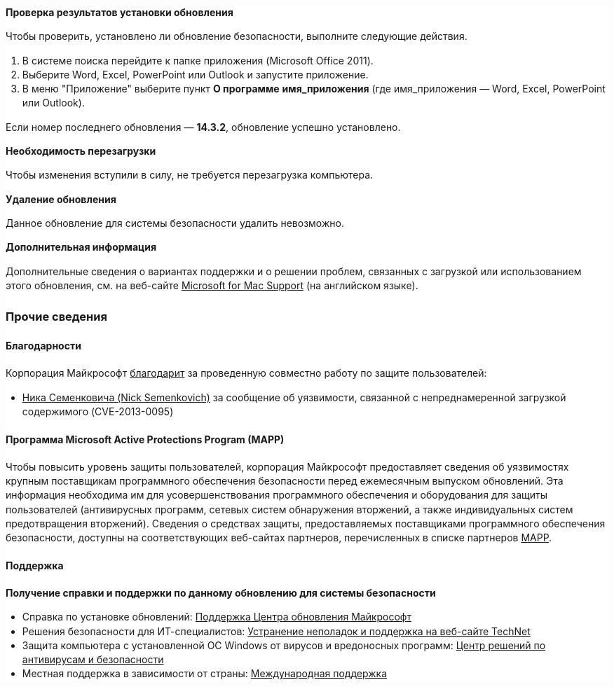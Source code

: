 **Проверка результатов установки обновления**

Чтобы проверить, установлено ли обновление безопасности, выполните следующие действия.

1.  В системе поиска перейдите к папке приложения (Microsoft Office 2011).
2.  Выберите Word, Excel, PowerPoint или Outlook и запустите приложение.
3.  В меню "Приложение" выберите пункт **О программе** **имя\_приложения** (где имя\_приложения — Word, Excel, PowerPoint или Outlook).

Если номер последнего обновления — **14.3.2**, обновление успешно установлено.

**Необходимость перезагрузки**

Чтобы изменения вступили в силу, не требуется перезагрузка компьютера.

**Удаление обновления**

Данное обновление для системы безопасности удалить невозможно.

**Дополнительная информация**

Дополнительные сведения о вариантах поддержки и о решении проблем, связанных с загрузкой или использованием этого обновления, см. на веб-сайте [Microsoft for Mac Support](http://www.microsoft.com/mac/support) (на английском языке).

### Прочие сведения

#### Благодарности

Корпорация Майкрософт [благодарит](http://go.microsoft.com/fwlink/?linkid=21127) за проведенную совместно работу по защите пользователей:

-   [Ника Семенковича (Nick Semenkovich)](https://technet.microsoft.com/ru-RU/mailto:semenko@alum.mit.edu) за сообщение об уязвимости, связанной с непреднамеренной загрузкой содержимого (CVE-2013-0095)

#### Программа Microsoft Active Protections Program (MAPP)

Чтобы повысить уровень защиты пользователей, корпорация Майкрософт предоставляет сведения об уязвимостях крупным поставщикам программного обеспечения безопасности перед ежемесячным выпуском обновлений. Эта информация необходима им для усовершенствования программного обеспечения и оборудования для защиты пользователей (антивирусных программ, сетевых систем обнаружения вторжений, а также индивидуальных систем предотвращения вторжений). Сведения о средствах защиты, предоставляемых поставщиками программного обеспечения безопасности, доступны на соответствующих веб-сайтах партнеров, перечисленных в списке партнеров [MAPP](http://go.microsoft.com/fwlink/?linkid=215201).

#### Поддержка

**Получение справки и поддержки по данному обновлению для системы безопасности**

-   Справка по установке обновлений: [Поддержка Центра обновления Майкрософт](http://support.microsoft.com/ph/6527)
-   Решения безопасности для ИТ-специалистов: [Устранение неполадок и поддержка на веб-сайте TechNet](http://technet.microsoft.com/security/bb980617)
-   Защита компьютера с установленной ОС Windows от вирусов и вредоносных программ: [Центр решений по антивирусам и безопасности](http://support.microsoft.com/contactus/cu_sc_virsec_master)
-   Местная поддержка в зависимости от страны: [Международная поддержка](http://support.microsoft.com/common/international.aspx)
